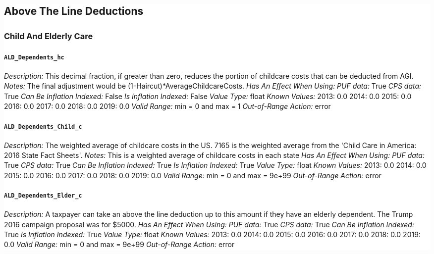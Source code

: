 
## Above The Line Deductions

### Child And Elderly Care

####  `ALD_Dependents_hc`
_Description:_ This decimal fraction, if greater than zero, reduces the portion of childcare costs that can be deducted from AGI.
_Notes:_ The final adjustment would be (1-Haircut)*AverageChildcareCosts.
_Has An Effect When Using:_ _PUF data:_ True _CPS data:_ True
_Can Be Inflation Indexed:_ False _Is Inflation Indexed:_ False
_Value Type:_ float
_Known Values:_
2013: 0.0
2014: 0.0
2015: 0.0
2016: 0.0
2017: 0.0
2018: 0.0
2019: 0.0
_Valid Range:_ min = 0 and max = 1
_Out-of-Range Action:_ error


####  `ALD_Dependents_Child_c`
_Description:_ The weighted average of childcare costs in the US. 7165 is the weighted average from the 'Child Care in America: 2016 State Fact Sheets'.
_Notes:_ This is a weighted average of childcare costs in each state
_Has An Effect When Using:_ _PUF data:_ True _CPS data:_ True
_Can Be Inflation Indexed:_ True _Is Inflation Indexed:_ True
_Value Type:_ float
_Known Values:_
2013: 0.0
2014: 0.0
2015: 0.0
2016: 0.0
2017: 0.0
2018: 0.0
2019: 0.0
_Valid Range:_ min = 0 and max = 9e+99
_Out-of-Range Action:_ error


####  `ALD_Dependents_Elder_c`
_Description:_ A taxpayer can take an above the line deduction up to this amount if they have an elderly dependent. The Trump 2016 campaign proposal was for $5000.
_Has An Effect When Using:_ _PUF data:_ True _CPS data:_ True
_Can Be Inflation Indexed:_ True _Is Inflation Indexed:_ True
_Value Type:_ float
_Known Values:_
2013: 0.0
2014: 0.0
2015: 0.0
2016: 0.0
2017: 0.0
2018: 0.0
2019: 0.0
_Valid Range:_ min = 0 and max = 9e+99
_Out-of-Range Action:_ error
